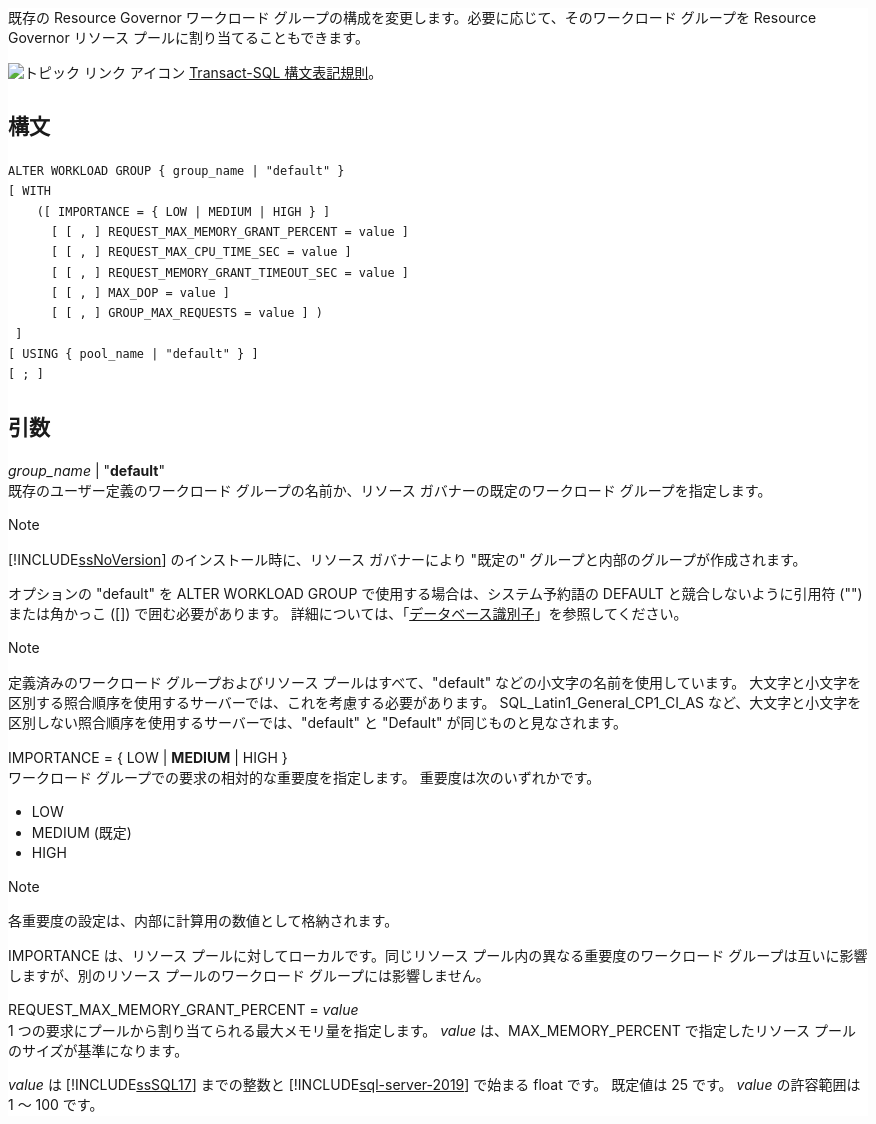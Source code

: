   既存の Resource Governor ワークロード グループの構成を変更します。必要に応じて、そのワークロード グループを Resource Governor リソース プールに割り当てることもできます。  
  
 ![トピック リンク アイコン](../database-engine/configure-windows/media/topic-link.gif "トピック リンク アイコン") [Transact-SQL 構文表記規則](../t-sql/language-elements/transact-sql-syntax-conventions-transact-sql.md)。  
  
## <a name="syntax"></a>構文  
  
```syntaxsql
ALTER WORKLOAD GROUP { group_name | "default" }  
[ WITH  
    ([ IMPORTANCE = { LOW | MEDIUM | HIGH } ]  
      [ [ , ] REQUEST_MAX_MEMORY_GRANT_PERCENT = value ]  
      [ [ , ] REQUEST_MAX_CPU_TIME_SEC = value ]  
      [ [ , ] REQUEST_MEMORY_GRANT_TIMEOUT_SEC = value ]   
      [ [ , ] MAX_DOP = value ]  
      [ [ , ] GROUP_MAX_REQUESTS = value ] )  
 ]  
[ USING { pool_name | "default" } ]  
[ ; ]  
```  
  
## <a name="arguments"></a>引数

 *group_name* | "**default**"       
 既存のユーザー定義のワークロード グループの名前か、リソース ガバナーの既定のワークロード グループを指定します。  
  
> [!NOTE]  
> [!INCLUDE[ssNoVersion](ssnoversion-md.md)] のインストール時に、リソース ガバナーにより "既定の" グループと内部のグループが作成されます。  
  
 オプションの "default" を ALTER WORKLOAD GROUP で使用する場合は、システム予約語の DEFAULT と競合しないように引用符 ("") または角かっこ ([]) で囲む必要があります。 詳細については、「[データベース識別子](../relational-databases/databases/database-identifiers.md)」を参照してください。  
  
> [!NOTE]  
> 定義済みのワークロード グループおよびリソース プールはすべて、"default" などの小文字の名前を使用しています。 大文字と小文字を区別する照合順序を使用するサーバーでは、これを考慮する必要があります。 SQL_Latin1_General_CP1_CI_AS など、大文字と小文字を区別しない照合順序を使用するサーバーでは、"default" と "Default" が同じものと見なされます。  
  
 IMPORTANCE = { LOW | **MEDIUM** | HIGH }       
 ワークロード グループでの要求の相対的な重要度を指定します。 重要度は次のいずれかです。  
  
-   LOW  
-   MEDIUM (既定)  
-   HIGH  
  
> [!NOTE]  
> 各重要度の設定は、内部に計算用の数値として格納されます。  
  
 IMPORTANCE は、リソース プールに対してローカルです。同じリソース プール内の異なる重要度のワークロード グループは互いに影響しますが、別のリソース プールのワークロード グループには影響しません。  
  
 REQUEST_MAX_MEMORY_GRANT_PERCENT = *value*     
 1 つの要求にプールから割り当てられる最大メモリ量を指定します。 *value* は、MAX_MEMORY_PERCENT で指定したリソース プールのサイズが基準になります。  

*value* は [!INCLUDE[ssSQL17](sssql17-md.md)] までの整数と [!INCLUDE[sql-server-2019](sssqlv15-md.md)] で始まる float です。 既定値は 25 です。 *value* の許容範囲は 1 ～ 100 です。
  